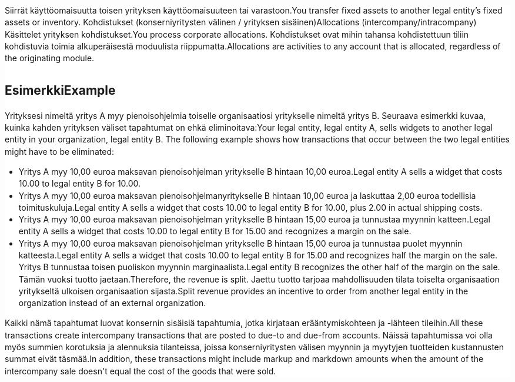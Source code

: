 <td><span data-ttu-id="d4990-157">Siirrät käyttöomaisuutta toisen yrityksen käyttöomaisuuteen tai varastoon.</span><span class="sxs-lookup"><span data-stu-id="d4990-157">You transfer fixed assets to another legal entity’s fixed assets or inventory.</span></span></td>
</tr>
<tr class="even">
<td><span data-ttu-id="d4990-158">Kohdistukset (konserniyritysten välinen / yrityksen sisäinen)</span><span class="sxs-lookup"><span data-stu-id="d4990-158">Allocations (intercompany/intracompany)</span></span></td>
<td><span data-ttu-id="d4990-159">Käsittelet yrityksen kohdistukset.</span><span class="sxs-lookup"><span data-stu-id="d4990-159">You process corporate allocations.</span></span> <span data-ttu-id="d4990-160">Kohdistukset ovat mihin tahansa kohdistettuun tiliin kohdistuvia toimia alkuperäisestä moduulista riippumatta.</span><span class="sxs-lookup"><span data-stu-id="d4990-160">Allocations are activities to any account that is allocated, regardless of the originating module.</span></span></td>
</tr>
</tbody>
</table>

## <a name="example"></a><span data-ttu-id="d4990-161">Esimerkki</span><span class="sxs-lookup"><span data-stu-id="d4990-161">Example</span></span>
<span data-ttu-id="d4990-162">Yrityksesi nimeltä yritys A myy pienoisohjelmia toiselle organisaatiosi yritykselle nimeltä yritys B. Seuraava esimerkki kuvaa, kuinka kahden yrityksen väliset tapahtumat on ehkä eliminoitava:</span><span class="sxs-lookup"><span data-stu-id="d4990-162">Your legal entity, legal entity A, sells widgets to another legal entity in your organization, legal entity B. The following example shows how transactions that occur between the two legal entities might have to be eliminated:</span></span>

-   <span data-ttu-id="d4990-163">Yritys A myy 10,00 euroa maksavan pienoisohjelman yritykselle B hintaan 10,00 euroa.</span><span class="sxs-lookup"><span data-stu-id="d4990-163">Legal entity A sells a widget that costs 10.00 to legal entity B for 10.00.</span></span>
-   <span data-ttu-id="d4990-164">Yritys A myy 10,00 euroa maksavan pienoisohjelmanyritykselle B hintaan 10,00 euroa ja laskuttaa 2,00 euroa todellisia toimituskuluja.</span><span class="sxs-lookup"><span data-stu-id="d4990-164">Legal entity A sells a widget that costs 10.00 to legal entity B for 10.00, plus 2.00 in actual shipping costs.</span></span>
-   <span data-ttu-id="d4990-165">Yritys A myy 10,00 euroa maksavan pienoisohjelman yritykselle B hintaan 15,00 euroa ja tunnustaa myynnin katteen.</span><span class="sxs-lookup"><span data-stu-id="d4990-165">Legal entity A sells a widget that costs 10.00 to legal entity B for 15.00 and recognizes a margin on the sale.</span></span>
-   <span data-ttu-id="d4990-166">Yritys A myy 10,00 euroa maksavan pienoisohjelman yritykselle B hintaan 15,00 euroa ja tunnustaa puolet myynnin katteesta.</span><span class="sxs-lookup"><span data-stu-id="d4990-166">Legal entity A sells a widget that costs 10.00 to legal entity B for 15.00 and recognizes half the margin on the sale.</span></span> <span data-ttu-id="d4990-167">Yritys B tunnustaa toisen puoliskon myynnin marginaalista.</span><span class="sxs-lookup"><span data-stu-id="d4990-167">Legal entity B recognizes the other half of the margin on the sale.</span></span> <span data-ttu-id="d4990-168">Tämän vuoksi tuotto jaetaan.</span><span class="sxs-lookup"><span data-stu-id="d4990-168">Therefore, the revenue is split.</span></span> <span data-ttu-id="d4990-169">Jaettu tuotto tarjoaa mahdollisuuden tilata toiselta organisaation yritykseltä ulkoisen organisaation sijasta.</span><span class="sxs-lookup"><span data-stu-id="d4990-169">Split revenue provides an incentive to order from another legal entity in the organization instead of an external organization.</span></span>

<span data-ttu-id="d4990-170">Kaikki nämä tapahtumat luovat konsernin sisäisiä tapahtumia, jotka kirjataan erääntymiskohteen ja -lähteen tileihin.</span><span class="sxs-lookup"><span data-stu-id="d4990-170">All these transactions create intercompany transactions that are posted to due-to and due-from accounts.</span></span> <span data-ttu-id="d4990-171">Näissä tapahtumissa voi olla myös summien korotuksia ja alennuksia tilanteissa, joissa konserniyritysten välisen myynnin ja myytyjen tuotteiden kustannusten summat eivät täsmää.</span><span class="sxs-lookup"><span data-stu-id="d4990-171">In addition, these transactions might include markup and markdown amounts when the amount of the intercompany sale doesn't equal the cost of the goods that were sold.</span></span>
